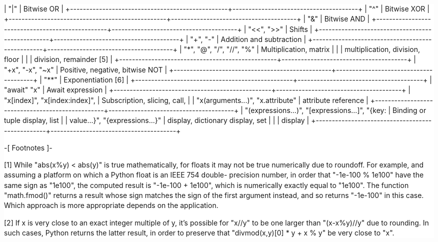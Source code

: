 | "|"                                             | Bitwise OR                            |
+-------------------------------------------------+---------------------------------------+
| "^"                                             | Bitwise XOR                           |
+-------------------------------------------------+---------------------------------------+
| "&"                                             | Bitwise AND                           |
+-------------------------------------------------+---------------------------------------+
| "<<", ">>"                                      | Shifts                                |
+-------------------------------------------------+---------------------------------------+
| "+", "-"                                        | Addition and subtraction              |
+-------------------------------------------------+---------------------------------------+
| "*", "@", "/", "//", "%"                        | Multiplication, matrix                |
|                                                 | multiplication, division, floor       |
|                                                 | division, remainder [5]               |
+-------------------------------------------------+---------------------------------------+
| "+x", "-x", "~x"                                | Positive, negative, bitwise NOT       |
+-------------------------------------------------+---------------------------------------+
| "**"                                            | Exponentiation [6]                    |
+-------------------------------------------------+---------------------------------------+
| "await" "x"                                     | Await expression                      |
+-------------------------------------------------+---------------------------------------+
| "x[index]", "x[index:index]",                   | Subscription, slicing, call,          |
| "x(arguments...)", "x.attribute"                | attribute reference                   |
+-------------------------------------------------+---------------------------------------+
| "(expressions...)", "[expressions...]", "{key:  | Binding or tuple display, list        |
| value...}", "{expressions...}"                  | display, dictionary display, set      |
|                                                 | display                               |
+-------------------------------------------------+---------------------------------------+

-[ Footnotes ]-

[1] While "abs(x%y) < abs(y)" is true mathematically, for floats
    it may not be true numerically due to roundoff.  For example, and
    assuming a platform on which a Python float is an IEEE 754 double-
    precision number, in order that "-1e-100 % 1e100" have the same
    sign as "1e100", the computed result is "-1e-100 + 1e100", which
    is numerically exactly equal to "1e100".  The function
    "math.fmod()" returns a result whose sign matches the sign of the
    first argument instead, and so returns "-1e-100" in this case.
    Which approach is more appropriate depends on the application.

[2] If x is very close to an exact integer multiple of y, it’s
    possible for "x//y" to be one larger than "(x-x%y)//y" due to
    rounding.  In such cases, Python returns the latter result, in
    order to preserve that "divmod(x,y)[0] * y + x % y" be very close
    to "x".
